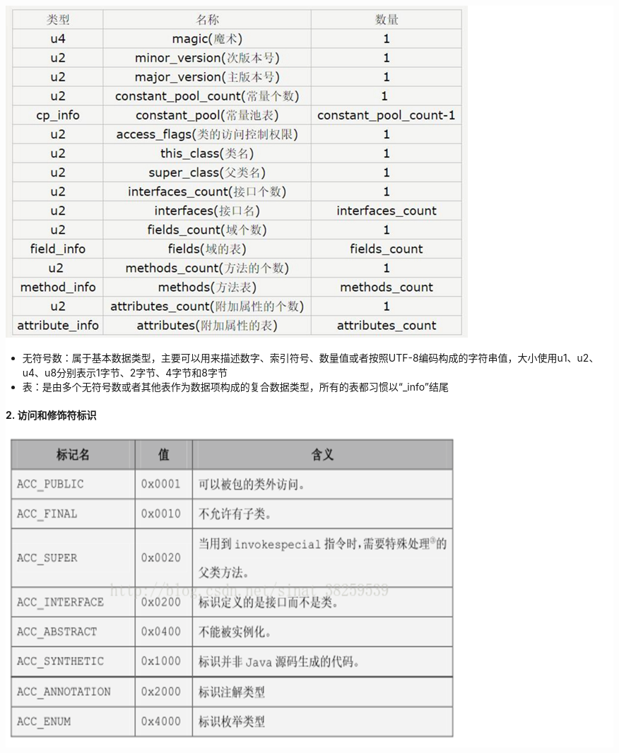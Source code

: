 ![](1.png)

 * 无符号数：属于基本数据类型，主要可以用来描述数字、索引符号、数量值或者按照UTF-8编码构成的字符串值，大小使用u1、u2、u4、u8分别表示1字节、2字节、4字节和8字节
 * 表：是由多个无符号数或者其他表作为数据项构成的复合数据类型，所有的表都习惯以“_info”结尾

#### 2. 访问和修饰符标识

![](2.png)
